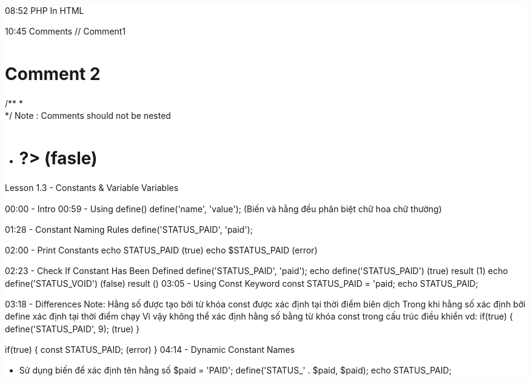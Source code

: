 08:52 PHP In HTML

<?php
$x = 10;
$y = 5;

echo $x. ', ' . $y;
 ?>
<?= 'Hello World' ?>

10:45 Comments
// Comment1
# Comment 2
/**
*    
*/
Note : Comments should not be nested 
- # ?> (fasle)

Lesson 1.3 - Constants & Variable Variables

00:00 - Intro
00:59 - Using define()
define('name', 'value'); (Biến và hằng đều phân biệt chữ hoa chữ thường)

01:28 - Constant Naming Rules
define('STATUS_PAID', 'paid'); 

02:00 - Print Constants
echo STATUS_PAID (true)
echo $STATUS_PAID (error)

02:23 - Check If Constant Has Been Defined
define('STATUS_PAID', 'paid'); 
echo define('STATUS_PAID') (true) result (1)
echo define('STATUS_VOID') (false) result ()
03:05 - Using Const Keyword
const STATUS_PAID = 'paid;
echo STATUS_PAID;

03:18 - Differences
Note: Hằng số được tạo bởi từ khóa const được xác định tại thời điểm biên dịch
Trong khi hằng số xác định bởi define xác định tại thời điểm chạy
Vì vậy không thể xác định hằng số bằng từ khóa const trong cấu trúc điều khiển
vd: 
if(true) {
   define('STATUS_PAID', 9);   (true)
}

if(true) {
   const STATUS_PAID; (error)
}
04:14 - Dynamic Constant Names
- Sử dụng biến để xác định tên hằng số
$paid = 'PAID';
define('STATUS_' . $paid, $paid);
echo STATUS_PAID;
